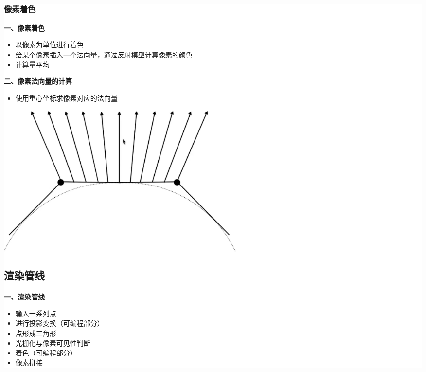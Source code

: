 ### 像素着色

**一、像素着色**

* 以像素为单位进行着色
* 给某个像素插入一个法向量，通过反射模型计算像素的颜色
* 计算量平均

**二、像素法向量的计算**

* 使用重心坐标求像素对应的法向量

<img src="./photo/像素法向量.png" style="zoom:80%;" />

## 渲染管线

**一、渲染管线**

* 输入一系列点
* 进行投影变换（可编程部分）
* 点形成三角形
* 光栅化与像素可见性判断
* 着色（可编程部分）
* 像素拼接
